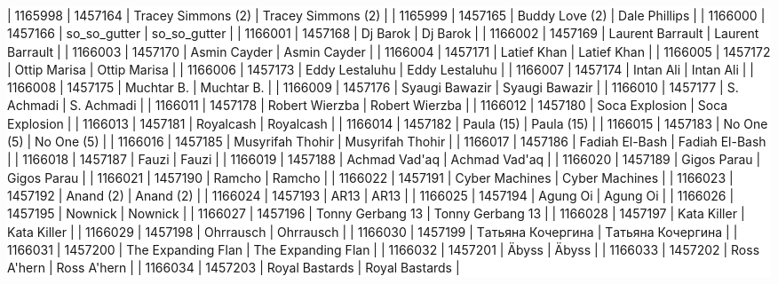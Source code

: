 | 1165998 | 1457164 | Tracey Simmons (2) | Tracey Simmons (2) |
| 1165999 | 1457165 | Buddy Love (2) | Dale Phillips |
| 1166000 | 1457166 | so_so_gutter | so_so_gutter |
| 1166001 | 1457168 | Dj Barok | Dj Barok |
| 1166002 | 1457169 | Laurent Barrault | Laurent Barrault |
| 1166003 | 1457170 | Asmin Cayder | Asmin Cayder |
| 1166004 | 1457171 | Latief Khan | Latief Khan |
| 1166005 | 1457172 | Ottip Marisa | Ottip Marisa |
| 1166006 | 1457173 | Eddy Lestaluhu | Eddy Lestaluhu |
| 1166007 | 1457174 | Intan Ali | Intan Ali |
| 1166008 | 1457175 | Muchtar B. | Muchtar B. |
| 1166009 | 1457176 | Syaugi Bawazir | Syaugi Bawazir |
| 1166010 | 1457177 | S. Achmadi | S. Achmadi |
| 1166011 | 1457178 | Robert Wierzba | Robert Wierzba |
| 1166012 | 1457180 | Soca Explosion | Soca Explosion |
| 1166013 | 1457181 | Royalcash | Royalcash |
| 1166014 | 1457182 | Paula (15) | Paula (15) |
| 1166015 | 1457183 | No One (5) | No One (5) |
| 1166016 | 1457185 | Musyrifah Thohir | Musyrifah Thohir |
| 1166017 | 1457186 | Fadiah El-Bash | Fadiah El-Bash |
| 1166018 | 1457187 | Fauzi | Fauzi |
| 1166019 | 1457188 | Achmad Vad'aq | Achmad Vad'aq |
| 1166020 | 1457189 | Gigos Parau | Gigos Parau |
| 1166021 | 1457190 | Ramcho | Ramcho |
| 1166022 | 1457191 | Cyber Machines | Cyber Machines |
| 1166023 | 1457192 | Anand (2) | Anand (2) |
| 1166024 | 1457193 | AR13 | AR13 |
| 1166025 | 1457194 | Agung Oi | Agung Oi |
| 1166026 | 1457195 | Nownick | Nownick |
| 1166027 | 1457196 | Tonny Gerbang 13 | Tonny Gerbang 13 |
| 1166028 | 1457197 | Kata Killer | Kata Killer |
| 1166029 | 1457198 | Ohrrausch | Ohrrausch |
| 1166030 | 1457199 | Tатьяна Кочергина | Tатьяна Кочергина |
| 1166031 | 1457200 | The Expanding Flan | The Expanding Flan |
| 1166032 | 1457201 | Äbyss | Äbyss |
| 1166033 | 1457202 | Ross A'hern | Ross A'hern |
| 1166034 | 1457203 | Royal Bastards | Royal Bastards |